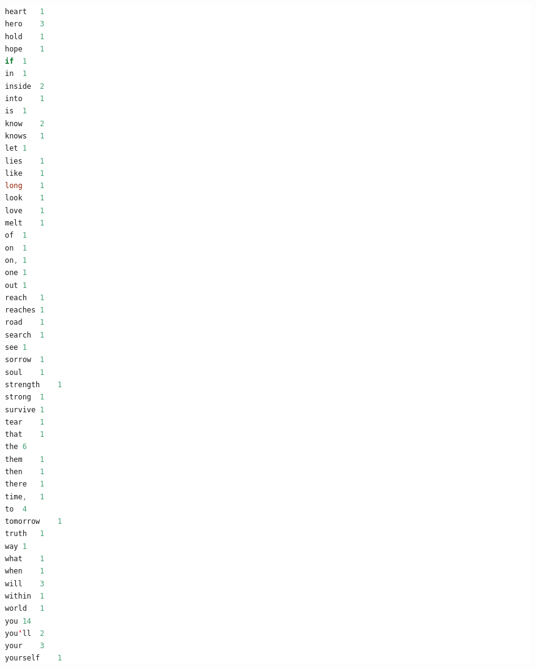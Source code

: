 ```java
heart	1
hero	3
hold	1
hope	1
if	1
in	1
inside	2
into	1
is	1
know	2
knows	1
let	1
lies	1
like	1
long	1
look	1
love	1
melt	1
of	1
on	1
on,	1
one	1
out	1
reach	1
reaches	1
road	1
search	1
see	1
sorrow	1
soul	1
strength	1
strong	1
survive	1
tear	1
that	1
the	6
them	1
then	1
there	1
time,	1
to	4
tomorrow	1
truth	1
way	1
what	1
when	1
will	3
within	1
world	1
you	14
you'll	2
your	3
yourself	1
```
